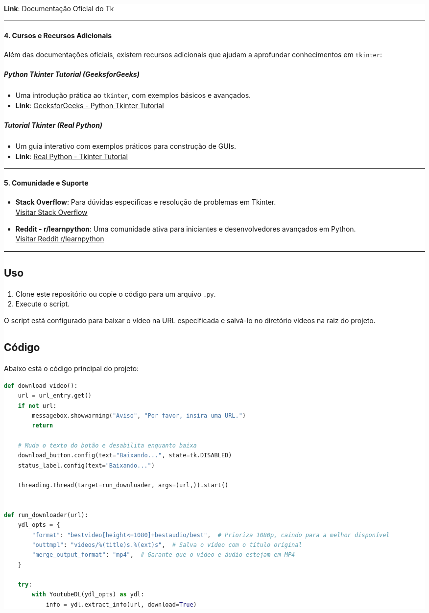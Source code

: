 **Link**: [Documentação Oficial do Tk](https://tcl.tk/man/tcl8.6/TkCmd/contents.htm)

---

#### **4. Cursos e Recursos Adicionais**
Além das documentações oficiais, existem recursos adicionais que ajudam a aprofundar conhecimentos em `tkinter`:

##### **Python Tkinter Tutorial (GeeksforGeeks)**
- Uma introdução prática ao `tkinter`, com exemplos básicos e avançados.
- **Link**: [GeeksforGeeks - Python Tkinter Tutorial](https://www.geeksforgeeks.org/python-tkinter-tutorial/)

##### **Tutorial Tkinter (Real Python)**
- Um guia interativo com exemplos práticos para construção de GUIs.
- **Link**: [Real Python - Tkinter Tutorial](https://realpython.com/python-gui-tkinter/)

---

#### **5. Comunidade e Suporte**
- **Stack Overflow**: Para dúvidas específicas e resolução de problemas em Tkinter.  
  [Visitar Stack Overflow](https://stackoverflow.com/questions/tagged/tkinter)

- **Reddit - r/learnpython**: Uma comunidade ativa para iniciantes e desenvolvedores avançados em Python.  
  [Visitar Reddit r/learnpython](https://www.reddit.com/r/learnpython/)

---

## Uso

1. Clone este repositório ou copie o código para um arquivo `.py`.
2. Execute o script.

O script está configurado para baixar o vídeo na URL especificada e salvá-lo no diretório videos na raiz do projeto.

## Código

Abaixo está o código principal do projeto:

```python
def download_video():
    url = url_entry.get()
    if not url:
        messagebox.showwarning("Aviso", "Por favor, insira uma URL.")
        return

    # Muda o texto do botão e desabilita enquanto baixa
    download_button.config(text="Baixando...", state=tk.DISABLED)
    status_label.config(text="Baixando...")

    threading.Thread(target=run_downloader, args=(url,)).start()


def run_downloader(url):
    ydl_opts = {
        "format": "bestvideo[height<=1080]+bestaudio/best",  # Prioriza 1080p, caindo para a melhor disponível
        "outtmpl": "videos/%(title)s.%(ext)s",  # Salva o vídeo com o título original
        "merge_output_format": "mp4",  # Garante que o vídeo e áudio estejam em MP4
    }

    try:
        with YoutubeDL(ydl_opts) as ydl:
            info = ydl.extract_info(url, download=True)
```